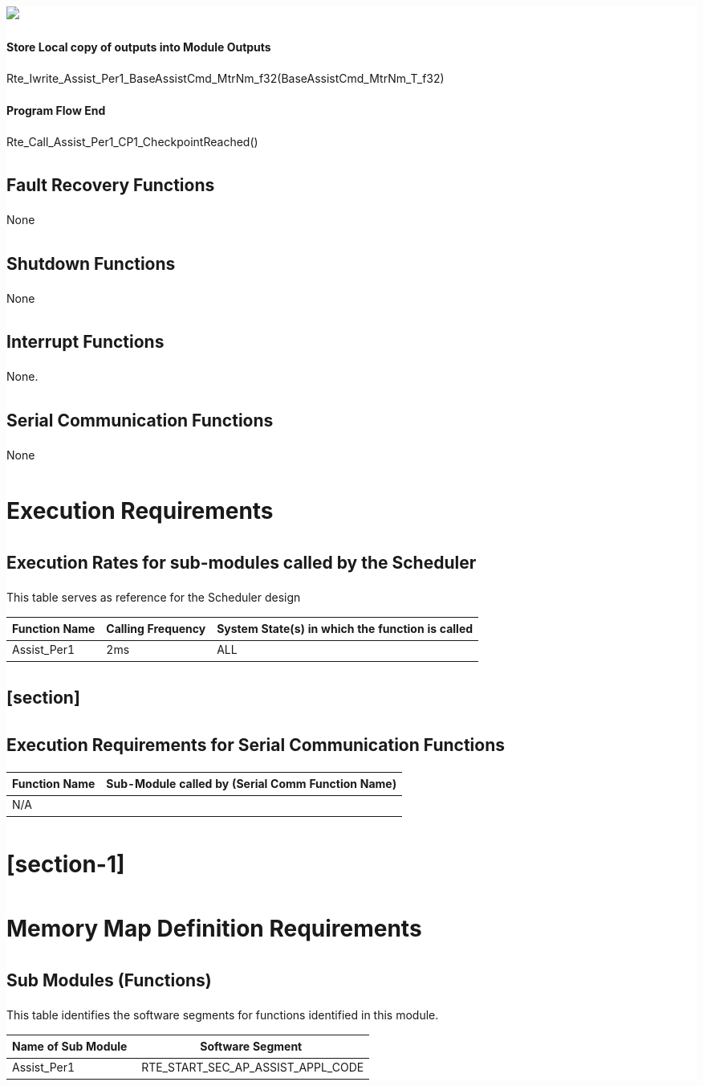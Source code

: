 
![](ElectricPowerSteering_TexasInstruments_CHRYSLER_LWR_website/docs/Assist/doc/mediax/media/image2.emf)

#### Store Local copy of outputs into Module Outputs

Rte_Iwrite_Assist_Per1_BaseAssistCmd_MtrNm_f32(BaseAssistCmd_MtrNm_T_f32)

#### Program Flow End

Rte_Call_Assist_Per1_CP1_CheckpointReached()

##  Fault Recovery Functions

None

## Shutdown Functions

None

## Interrupt Functions

None.

## Serial Communication Functions

None

#  Execution Requirements

## Execution Rates for sub-modules called by the Scheduler

This table serves as reference for the Scheduler design

| Function Name | Calling Frequency | System State(s) in which the function is called |
|--------------------------|-----------------|------------------------------|
| Assist_Per1   | 2ms               | ALL                                             |

##  [section]

## Execution Requirements for Serial Communication Functions 

| Function Name | Sub-Module called by (Serial Comm Function Name) |
|---------------|--------------------------------------------------|
| N/A           |                                                  |

#  [section-1]

#  Memory Map Definition Requirements

## Sub Modules (Functions)

This table identifies the software segments for functions identified in
this module.

| Name of Sub Module | Software Segment                   |
|--------------------|------------------------------------|
| Assist_Per1        |  RTE_START_SEC_AP_ASSIST_APPL_CODE |